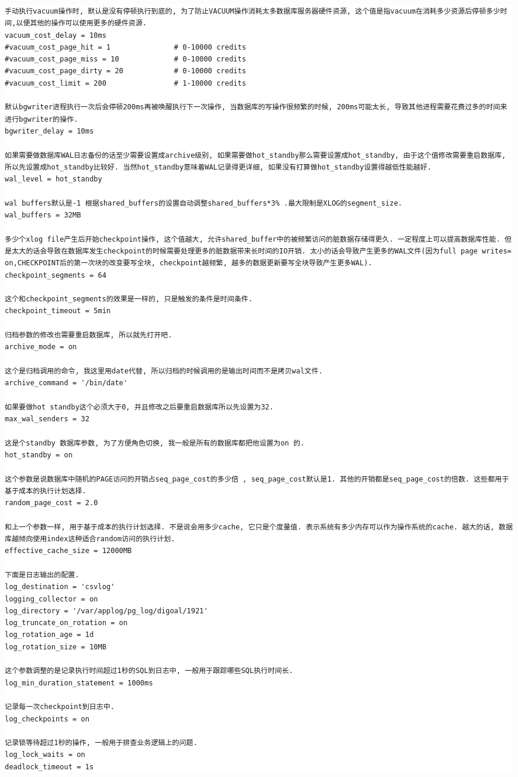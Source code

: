 ```  
手动执行vacuum操作时, 默认是没有停顿执行到底的, 为了防止VACUUM操作消耗太多数据库服务器硬件资源, 这个值是指vacuum在消耗多少资源后停顿多少时间,以便其他的操作可以使用更多的硬件资源.  
vacuum_cost_delay = 10ms  
#vacuum_cost_page_hit = 1               # 0-10000 credits  
#vacuum_cost_page_miss = 10             # 0-10000 credits  
#vacuum_cost_page_dirty = 20            # 0-10000 credits  
#vacuum_cost_limit = 200                # 1-10000 credits  
  
默认bgwriter进程执行一次后会停顿200ms再被唤醒执行下一次操作, 当数据库的写操作很频繁的时候, 200ms可能太长, 导致其他进程需要花费过多的时间来进行bgwriter的操作.  
bgwriter_delay = 10ms  
  
如果需要做数据库WAL日志备份的话至少需要设置成archive级别, 如果需要做hot_standby那么需要设置成hot_standby, 由于这个值修改需要重启数据库, 所以先设置成hot_standby比较好. 当然hot_standby意味着WAL记录得更详细, 如果没有打算做hot_standby设置得越低性能越好.  
wal_level = hot_standby  
  
wal buffers默认是-1 根据shared_buffers的设置自动调整shared_buffers*3% .最大限制是XLOG的segment_size.  
wal_buffers = 32MB  
  
多少个xlog file产生后开始checkpoint操作, 这个值越大, 允许shared_buffer中的被频繁访问的脏数据存储得更久. 一定程度上可以提高数据库性能. 但是太大的话会导致在数据库发生checkpoint的时候需要处理更多的脏数据带来长时间的IO开销. 太小的话会导致产生更多的WAL文件(因为full page writes=on,CHECKPOINT后的第一次块的改变要写全块, checkpoint越频繁, 越多的数据更新要写全块导致产生更多WAL).  
checkpoint_segments = 64  
  
这个和checkpoint_segments的效果是一样的, 只是触发的条件是时间条件.  
checkpoint_timeout = 5min  
  
归档参数的修改也需要重启数据库, 所以就先打开吧.  
archive_mode = on  
  
这个是归档调用的命令, 我这里用date代替, 所以归档的时候调用的是输出时间而不是拷贝wal文件.  
archive_command = '/bin/date'  
  
如果要做hot standby这个必须大于0, 并且修改之后要重启数据库所以先设置为32.  
max_wal_senders = 32  
  
这是个standby 数据库参数, 为了方便角色切换, 我一般是所有的数据库都把他设置为on 的.  
hot_standby = on  
  
这个参数是说数据库中随机的PAGE访问的开销占seq_page_cost的多少倍 , seq_page_cost默认是1. 其他的开销都是seq_page_cost的倍数. 这些都用于基于成本的执行计划选择.  
random_page_cost = 2.0  
  
和上一个参数一样, 用于基于成本的执行计划选择. 不是说会用多少cache, 它只是个度量值. 表示系统有多少内存可以作为操作系统的cache. 越大的话, 数据库越倾向使用index这种适合random访问的执行计划.  
effective_cache_size = 12000MB  
  
下面是日志输出的配置.  
log_destination = 'csvlog'  
logging_collector = on  
log_directory = '/var/applog/pg_log/digoal/1921'  
log_truncate_on_rotation = on  
log_rotation_age = 1d  
log_rotation_size = 10MB  
  
这个参数调整的是记录执行时间超过1秒的SQL到日志中, 一般用于跟踪哪些SQL执行时间长.  
log_min_duration_statement = 1000ms  
  
记录每一次checkpoint到日志中.  
log_checkpoints = on  
  
记录锁等待超过1秒的操作, 一般用于排查业务逻辑上的问题.  
log_lock_waits = on  
deadlock_timeout = 1s  
```